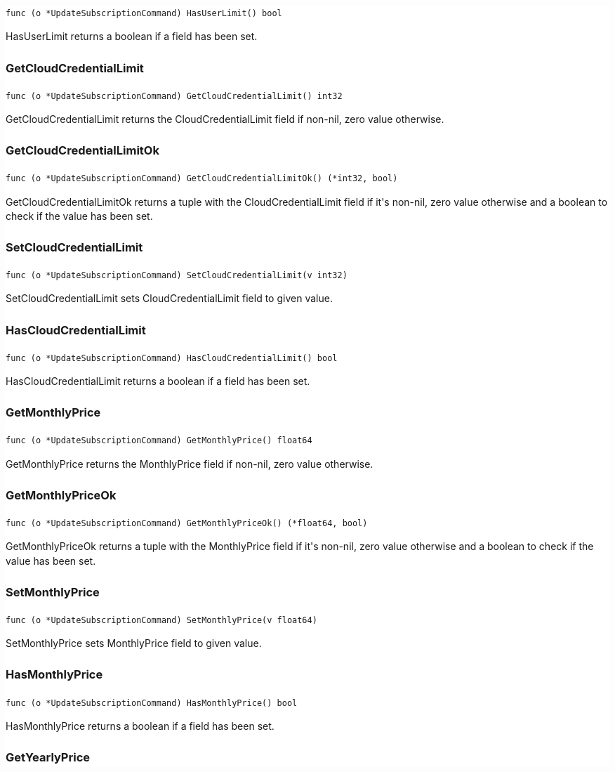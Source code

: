 `func (o *UpdateSubscriptionCommand) HasUserLimit() bool`

HasUserLimit returns a boolean if a field has been set.

### GetCloudCredentialLimit

`func (o *UpdateSubscriptionCommand) GetCloudCredentialLimit() int32`

GetCloudCredentialLimit returns the CloudCredentialLimit field if non-nil, zero value otherwise.

### GetCloudCredentialLimitOk

`func (o *UpdateSubscriptionCommand) GetCloudCredentialLimitOk() (*int32, bool)`

GetCloudCredentialLimitOk returns a tuple with the CloudCredentialLimit field if it's non-nil, zero value otherwise
and a boolean to check if the value has been set.

### SetCloudCredentialLimit

`func (o *UpdateSubscriptionCommand) SetCloudCredentialLimit(v int32)`

SetCloudCredentialLimit sets CloudCredentialLimit field to given value.

### HasCloudCredentialLimit

`func (o *UpdateSubscriptionCommand) HasCloudCredentialLimit() bool`

HasCloudCredentialLimit returns a boolean if a field has been set.

### GetMonthlyPrice

`func (o *UpdateSubscriptionCommand) GetMonthlyPrice() float64`

GetMonthlyPrice returns the MonthlyPrice field if non-nil, zero value otherwise.

### GetMonthlyPriceOk

`func (o *UpdateSubscriptionCommand) GetMonthlyPriceOk() (*float64, bool)`

GetMonthlyPriceOk returns a tuple with the MonthlyPrice field if it's non-nil, zero value otherwise
and a boolean to check if the value has been set.

### SetMonthlyPrice

`func (o *UpdateSubscriptionCommand) SetMonthlyPrice(v float64)`

SetMonthlyPrice sets MonthlyPrice field to given value.

### HasMonthlyPrice

`func (o *UpdateSubscriptionCommand) HasMonthlyPrice() bool`

HasMonthlyPrice returns a boolean if a field has been set.

### GetYearlyPrice
